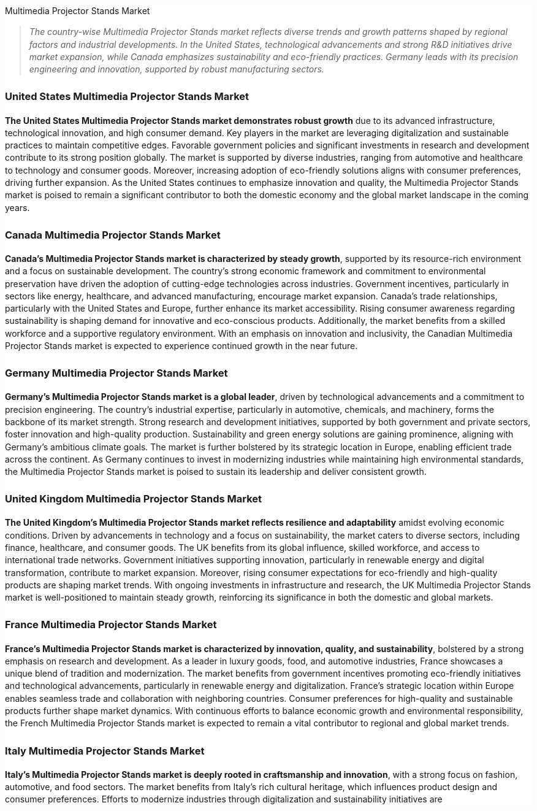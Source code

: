 Multimedia Projector Stands Market<br /></span></h1><blockquote><p><em><span class="">The country-wise Multimedia Projector Stands market reflects diverse trends and growth patterns shaped by regional factors and industrial developments. In the United States, technological advancements and strong R&amp;D initiatives drive market expansion, while Canada emphasizes sustainability and eco-friendly practices. Germany leads with its precision engineering and innovation, supported by robust manufacturing sectors.</span></em></p></blockquote><h3><strong>United States Multimedia Projector Stands Market</strong></h3><p><strong>The United States Multimedia Projector Stands market demonstrates robust growth</strong> due to its advanced infrastructure, technological innovation, and high consumer demand. Key players in the market are leveraging digitalization and sustainable practices to maintain competitive edges. Favorable government policies and significant investments in research and development contribute to its strong position globally. The market is supported by diverse industries, ranging from automotive and healthcare to technology and consumer goods. Moreover, increasing adoption of eco-friendly solutions aligns with consumer preferences, driving further expansion. As the United States continues to emphasize innovation and quality, the Multimedia Projector Stands market is poised to remain a significant contributor to both the domestic economy and the global market landscape in the coming years.</p><h3><strong>Canada Multimedia Projector Stands Market</strong></h3><p><strong>Canada&rsquo;s Multimedia Projector Stands market is characterized by steady growth</strong>, supported by its resource-rich environment and a focus on sustainable development. The country&rsquo;s strong economic framework and commitment to environmental preservation have driven the adoption of cutting-edge technologies across industries. Government incentives, particularly in sectors like energy, healthcare, and advanced manufacturing, encourage market expansion. Canada&rsquo;s trade relationships, particularly with the United States and Europe, further enhance its market accessibility. Rising consumer awareness regarding sustainability is shaping demand for innovative and eco-conscious products. Additionally, the market benefits from a skilled workforce and a supportive regulatory environment. With an emphasis on innovation and inclusivity, the Canadian Multimedia Projector Stands market is expected to experience continued growth in the near future.</p><h3><strong>Germany Multimedia Projector Stands Market</strong></h3><p><strong>Germany&rsquo;s Multimedia Projector Stands market is a global leader</strong>, driven by technological advancements and a commitment to precision engineering. The country&rsquo;s industrial expertise, particularly in automotive, chemicals, and machinery, forms the backbone of its market strength. Strong research and development initiatives, supported by both government and private sectors, foster innovation and high-quality production. Sustainability and green energy solutions are gaining prominence, aligning with Germany&rsquo;s ambitious climate goals. The market is further bolstered by its strategic location in Europe, enabling efficient trade across the continent. As Germany continues to invest in modernizing industries while maintaining high environmental standards, the Multimedia Projector Stands market is poised to sustain its leadership and deliver consistent growth.</p><h3><strong>United Kingdom Multimedia Projector Stands Market</strong></h3><p><strong>The United Kingdom&rsquo;s Multimedia Projector Stands market reflects resilience and adaptability</strong> amidst evolving economic conditions. Driven by advancements in technology and a focus on sustainability, the market caters to diverse sectors, including finance, healthcare, and consumer goods. The UK benefits from its global influence, skilled workforce, and access to international trade networks. Government initiatives supporting innovation, particularly in renewable energy and digital transformation, contribute to market expansion. Moreover, rising consumer expectations for eco-friendly and high-quality products are shaping market trends. With ongoing investments in infrastructure and research, the UK Multimedia Projector Stands market is well-positioned to maintain steady growth, reinforcing its significance in both the domestic and global markets.</p><h3><strong>France Multimedia Projector Stands Market</strong></h3><p><strong>France&rsquo;s Multimedia Projector Stands market is characterized by innovation, quality, and sustainability</strong>, bolstered by a strong emphasis on research and development. As a leader in luxury goods, food, and automotive industries, France showcases a unique blend of tradition and modernization. The market benefits from government incentives promoting eco-friendly initiatives and technological advancements, particularly in renewable energy and digitalization. France&rsquo;s strategic location within Europe enables seamless trade and collaboration with neighboring countries. Consumer preferences for high-quality and sustainable products further shape market dynamics. With continuous efforts to balance economic growth and environmental responsibility, the French Multimedia Projector Stands market is expected to remain a vital contributor to regional and global market trends.</p><h3><strong>Italy Multimedia Projector Stands Market</strong></h3><p><strong>Italy&rsquo;s Multimedia Projector Stands market is deeply rooted in craftsmanship and innovation</strong>, with a strong focus on fashion, automotive, and food sectors. The market benefits from Italy&rsquo;s rich cultural heritage, which influences product design and consumer preferences. Efforts to modernize industries through digitalization and sustainability initiatives are